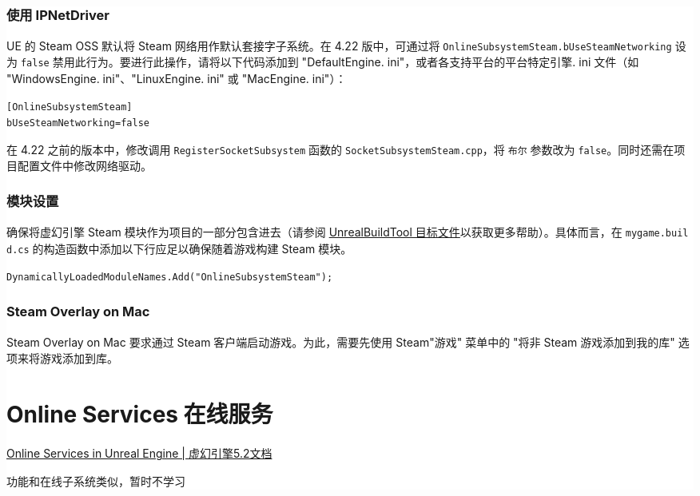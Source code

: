### 使用 IPNetDriver

UE 的 Steam OSS 默认将 Steam 网络用作默认套接字子系统。在 4.22 版中，可通过将 `OnlineSubsystemSteam.bUseSteamNetworking` 设为 `false` 禁用此行为。要进行此操作，请将以下代码添加到 "DefaultEngine. ini"，或者各支持平台的平台特定引擎. ini 文件（如 "WindowsEngine. ini"、"LinuxEngine. ini" 或 "MacEngine. ini"）：

```
[OnlineSubsystemSteam]
bUseSteamNetworking=false
```

在 4.22 之前的版本中，修改调用 `RegisterSocketSubsystem` 函数的 `SocketSubsystemSteam.cpp`，将 `布尔` 参数改为 `false`。同时还需在项目配置文件中修改网络驱动。

### 模块设置

确保将虚幻引擎 Steam 模块作为项目的一部分包含进去（请参阅 [UnrealBuildTool 目标文件](https://docs.unrealengine.com/5.2/zh-CN/unreal-engine-build-tool-target-reference)以获取更多帮助）。具体而言，在 `mygame.build.cs` 的构造函数中添加以下行应足以确保随着游戏构建 Steam 模块。

```
DynamicallyLoadedModuleNames.Add("OnlineSubsystemSteam");
```

### Steam Overlay on Mac

Steam Overlay on Mac 要求通过 Steam 客户端启动游戏。为此，需要先使用 Steam"游戏" 菜单中的 "将非 Steam 游戏添加到我的库" 选项来将游戏添加到库。


# Online Services 在线服务
[Online Services in Unreal Engine | 虚幻引擎5.2文档](https://docs.unrealengine.com/5.2/zh-CN/online-services-in-unreal-engine/)

功能和在线子系统类似，暂时不学习